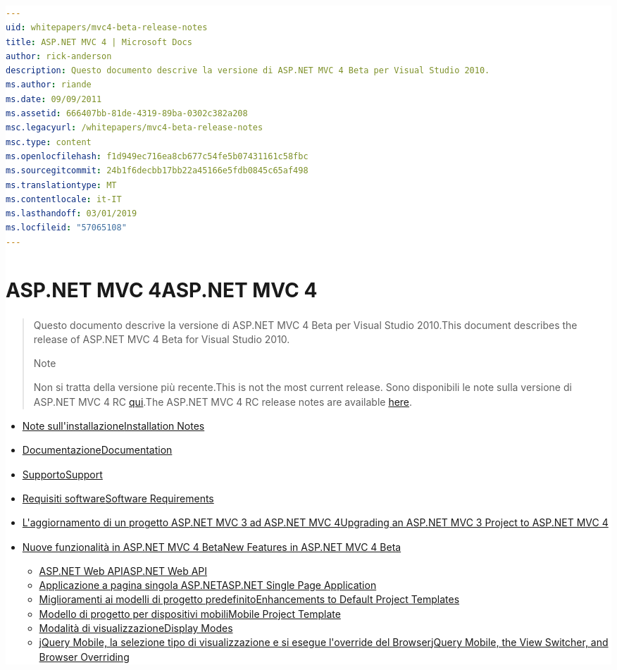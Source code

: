 ```yaml
---
uid: whitepapers/mvc4-beta-release-notes
title: ASP.NET MVC 4 | Microsoft Docs
author: rick-anderson
description: Questo documento descrive la versione di ASP.NET MVC 4 Beta per Visual Studio 2010.
ms.author: riande
ms.date: 09/09/2011
ms.assetid: 666407bb-81de-4319-89ba-0302c382a208
msc.legacyurl: /whitepapers/mvc4-beta-release-notes
msc.type: content
ms.openlocfilehash: f1d949ec716ea8cb677c54fe5b07431161c58fbc
ms.sourcegitcommit: 24b1f6decbb17bb22a45166e5fdb0845c65af498
ms.translationtype: MT
ms.contentlocale: it-IT
ms.lasthandoff: 03/01/2019
ms.locfileid: "57065108"
---
```

<a name="aspnet-mvc-4"></a><span data-ttu-id="d6f6e-103">ASP.NET MVC 4</span><span class="sxs-lookup"><span data-stu-id="d6f6e-103">ASP.NET MVC 4</span></span>
====================
> <span data-ttu-id="d6f6e-104">Questo documento descrive la versione di ASP.NET MVC 4 Beta per Visual Studio 2010.</span><span class="sxs-lookup"><span data-stu-id="d6f6e-104">This document describes the release of ASP.NET MVC 4 Beta for Visual Studio 2010.</span></span>
> 
> > [!NOTE]
> > <span data-ttu-id="d6f6e-105">Non si tratta della versione più recente.</span><span class="sxs-lookup"><span data-stu-id="d6f6e-105">This is not the most current release.</span></span> <span data-ttu-id="d6f6e-106">Sono disponibili le note sulla versione di ASP.NET MVC 4 RC [qui](mvc4-release-notes.md).</span><span class="sxs-lookup"><span data-stu-id="d6f6e-106">The ASP.NET MVC 4 RC release notes are available [here](mvc4-release-notes.md).</span></span>


- [<span data-ttu-id="d6f6e-107">Note sull'installazione</span><span class="sxs-lookup"><span data-stu-id="d6f6e-107">Installation Notes</span></span>](#_Toc303253802)
- [<span data-ttu-id="d6f6e-108">Documentazione</span><span class="sxs-lookup"><span data-stu-id="d6f6e-108">Documentation</span></span>](#_Toc303253803)
- [<span data-ttu-id="d6f6e-109">Supporto</span><span class="sxs-lookup"><span data-stu-id="d6f6e-109">Support</span></span>](#_Toc303253804)
- [<span data-ttu-id="d6f6e-110">Requisiti software</span><span class="sxs-lookup"><span data-stu-id="d6f6e-110">Software Requirements</span></span>](#_Toc303253805)
- [<span data-ttu-id="d6f6e-111">L'aggiornamento di un progetto ASP.NET MVC 3 ad ASP.NET MVC 4</span><span class="sxs-lookup"><span data-stu-id="d6f6e-111">Upgrading an ASP.NET MVC 3 Project to ASP.NET MVC 4</span></span>](#_Toc303253806)
- [<span data-ttu-id="d6f6e-112">Nuove funzionalità in ASP.NET MVC 4 Beta</span><span class="sxs-lookup"><span data-stu-id="d6f6e-112">New Features in ASP.NET MVC 4 Beta</span></span>](#_Toc303253807)

    - [<span data-ttu-id="d6f6e-113">ASP.NET Web API</span><span class="sxs-lookup"><span data-stu-id="d6f6e-113">ASP.NET Web API</span></span>](#_Toc317096197)
    - [<span data-ttu-id="d6f6e-114">Applicazione a pagina singola ASP.NET</span><span class="sxs-lookup"><span data-stu-id="d6f6e-114">ASP.NET Single Page Application</span></span>](#_Toc317096198)
    - [<span data-ttu-id="d6f6e-115">Miglioramenti ai modelli di progetto predefinito</span><span class="sxs-lookup"><span data-stu-id="d6f6e-115">Enhancements to Default Project Templates</span></span>](#_Toc303253808)
    - [<span data-ttu-id="d6f6e-116">Modello di progetto per dispositivi mobili</span><span class="sxs-lookup"><span data-stu-id="d6f6e-116">Mobile Project Template</span></span>](#_Toc303253809)
    - [<span data-ttu-id="d6f6e-117">Modalità di visualizzazione</span><span class="sxs-lookup"><span data-stu-id="d6f6e-117">Display Modes</span></span>](#_Toc303253810)
    - [<span data-ttu-id="d6f6e-118">jQuery Mobile, la selezione tipo di visualizzazione e si esegue l'override del Browser</span><span class="sxs-lookup"><span data-stu-id="d6f6e-118">jQuery Mobile, the View Switcher, and Browser Overriding</span></span>](#_Toc303253811)